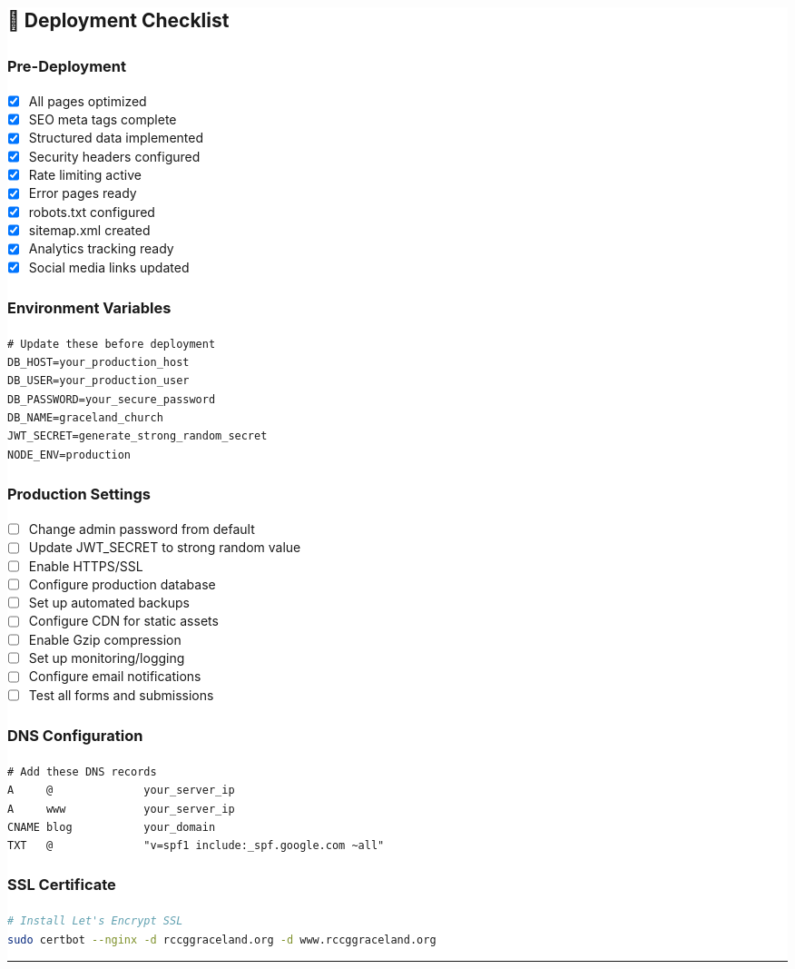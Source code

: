 
## 🚀 Deployment Checklist

### Pre-Deployment
- [x] All pages optimized
- [x] SEO meta tags complete
- [x] Structured data implemented
- [x] Security headers configured
- [x] Rate limiting active
- [x] Error pages ready
- [x] robots.txt configured
- [x] sitemap.xml created
- [x] Analytics tracking ready
- [x] Social media links updated

### Environment Variables
```env
# Update these before deployment
DB_HOST=your_production_host
DB_USER=your_production_user
DB_PASSWORD=your_secure_password
DB_NAME=graceland_church
JWT_SECRET=generate_strong_random_secret
NODE_ENV=production
```

### Production Settings
- [ ] Change admin password from default
- [ ] Update JWT_SECRET to strong random value
- [ ] Enable HTTPS/SSL
- [ ] Configure production database
- [ ] Set up automated backups
- [ ] Configure CDN for static assets
- [ ] Enable Gzip compression
- [ ] Set up monitoring/logging
- [ ] Configure email notifications
- [ ] Test all forms and submissions

### DNS Configuration
```
# Add these DNS records
A     @              your_server_ip
A     www            your_server_ip
CNAME blog           your_domain
TXT   @              "v=spf1 include:_spf.google.com ~all"
```

### SSL Certificate
```bash
# Install Let's Encrypt SSL
sudo certbot --nginx -d rccggraceland.org -d www.rccggraceland.org
```

---